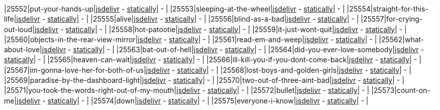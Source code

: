 |25552|put-your-hands-up|[jsdelivr](https://cdn.jsdelivr.net/gh/dbchord/c7-1-3/25001-30000/25501-26000/put-your-hands-up.webp) - [statically](https://cdn.statically.io/gh/dbchord/c7-1-3/i/25001-30000/25501-26000/put-your-hands-up.webp)| - |
|25553|sleeping-at-the-wheel|[jsdelivr](https://cdn.jsdelivr.net/gh/dbchord/c7-1-3/25001-30000/25501-26000/sleeping-at-the-wheel.webp) - [statically](https://cdn.statically.io/gh/dbchord/c7-1-3/i/25001-30000/25501-26000/sleeping-at-the-wheel.webp)| - |
|25554|straight-for-this-life|[jsdelivr](https://cdn.jsdelivr.net/gh/dbchord/c7-1-3/25001-30000/25501-26000/straight-for-this-life.webp) - [statically](https://cdn.statically.io/gh/dbchord/c7-1-3/i/25001-30000/25501-26000/straight-for-this-life.webp)| - |
|25555|alive|[jsdelivr](https://cdn.jsdelivr.net/gh/dbchord/c7-1-3/25001-30000/25501-26000/alive.webp) - [statically](https://cdn.statically.io/gh/dbchord/c7-1-3/i/25001-30000/25501-26000/alive.webp)| - |
|25556|blind-as-a-bad|[jsdelivr](https://cdn.jsdelivr.net/gh/dbchord/c7-1-3/25001-30000/25501-26000/blind-as-a-bad.webp) - [statically](https://cdn.statically.io/gh/dbchord/c7-1-3/i/25001-30000/25501-26000/blind-as-a-bad.webp)| - |
|25557|for-crying-out-loud|[jsdelivr](https://cdn.jsdelivr.net/gh/dbchord/c7-1-3/25001-30000/25501-26000/for-crying-out-loud.webp) - [statically](https://cdn.statically.io/gh/dbchord/c7-1-3/i/25001-30000/25501-26000/for-crying-out-loud.webp)| - |
|25558|hot-patootie|[jsdelivr](https://cdn.jsdelivr.net/gh/dbchord/c7-1-3/25001-30000/25501-26000/hot-patootie.webp) - [statically](https://cdn.statically.io/gh/dbchord/c7-1-3/i/25001-30000/25501-26000/hot-patootie.webp)| - |
|25559|it-just-wont-quit|[jsdelivr](https://cdn.jsdelivr.net/gh/dbchord/c7-1-3/25001-30000/25501-26000/it-just-wont-quit.webp) - [statically](https://cdn.statically.io/gh/dbchord/c7-1-3/i/25001-30000/25501-26000/it-just-wont-quit.webp)| - |
|25560|objects-in-the-rear-view-mirror|[jsdelivr](https://cdn.jsdelivr.net/gh/dbchord/c7-1-3/25001-30000/25501-26000/objects-in-the-rear-view-mirror.webp) - [statically](https://cdn.statically.io/gh/dbchord/c7-1-3/i/25001-30000/25501-26000/objects-in-the-rear-view-mirror.webp)| - |
|25561|read-em-and-weep|[jsdelivr](https://cdn.jsdelivr.net/gh/dbchord/c7-1-3/25001-30000/25501-26000/read-em-and-weep.webp) - [statically](https://cdn.statically.io/gh/dbchord/c7-1-3/i/25001-30000/25501-26000/read-em-and-weep.webp)| - |
|25562|what-about-love|[jsdelivr](https://cdn.jsdelivr.net/gh/dbchord/c7-1-3/25001-30000/25501-26000/what-about-love.webp) - [statically](https://cdn.statically.io/gh/dbchord/c7-1-3/i/25001-30000/25501-26000/what-about-love.webp)| - |
|25563|bat-out-of-hell|[jsdelivr](https://cdn.jsdelivr.net/gh/dbchord/c7-1-3/25001-30000/25501-26000/bat-out-of-hell.webp) - [statically](https://cdn.statically.io/gh/dbchord/c7-1-3/i/25001-30000/25501-26000/bat-out-of-hell.webp)| - |
|25564|did-you-ever-love-somebody|[jsdelivr](https://cdn.jsdelivr.net/gh/dbchord/c7-1-3/25001-30000/25501-26000/did-you-ever-love-somebody.webp) - [statically](https://cdn.statically.io/gh/dbchord/c7-1-3/i/25001-30000/25501-26000/did-you-ever-love-somebody.webp)| - |
|25565|heaven-can-wait|[jsdelivr](https://cdn.jsdelivr.net/gh/dbchord/c7-1-3/25001-30000/25501-26000/heaven-can-wait.webp) - [statically](https://cdn.statically.io/gh/dbchord/c7-1-3/i/25001-30000/25501-26000/heaven-can-wait.webp)| - |
|25566|ill-kill-you-if-you-dont-come-back|[jsdelivr](https://cdn.jsdelivr.net/gh/dbchord/c7-1-3/25001-30000/25501-26000/ill-kill-you-if-you-dont-come-back.webp) - [statically](https://cdn.statically.io/gh/dbchord/c7-1-3/i/25001-30000/25501-26000/ill-kill-you-if-you-dont-come-back.webp)| - |
|25567|im-gonna-love-her-for-both-of-us|[jsdelivr](https://cdn.jsdelivr.net/gh/dbchord/c7-1-3/25001-30000/25501-26000/im-gonna-love-her-for-both-of-us.webp) - [statically](https://cdn.statically.io/gh/dbchord/c7-1-3/i/25001-30000/25501-26000/im-gonna-love-her-for-both-of-us.webp)| - |
|25568|lost-boys-and-golden-girls|[jsdelivr](https://cdn.jsdelivr.net/gh/dbchord/c7-1-3/25001-30000/25501-26000/lost-boys-and-golden-girls.webp) - [statically](https://cdn.statically.io/gh/dbchord/c7-1-3/i/25001-30000/25501-26000/lost-boys-and-golden-girls.webp)| - |
|25569|paradise-by-the-dashboard-light|[jsdelivr](https://cdn.jsdelivr.net/gh/dbchord/c7-1-3/25001-30000/25501-26000/paradise-by-the-dashboard-light.webp) - [statically](https://cdn.statically.io/gh/dbchord/c7-1-3/i/25001-30000/25501-26000/paradise-by-the-dashboard-light.webp)| - |
|25570|two-out-of-three-aint-bad|[jsdelivr](https://cdn.jsdelivr.net/gh/dbchord/c7-1-3/25001-30000/25501-26000/two-out-of-three-aint-bad.webp) - [statically](https://cdn.statically.io/gh/dbchord/c7-1-3/i/25001-30000/25501-26000/two-out-of-three-aint-bad.webp)| - |
|25571|you-took-the-words-right-out-of-my-mouth|[jsdelivr](https://cdn.jsdelivr.net/gh/dbchord/c7-1-3/25001-30000/25501-26000/you-took-the-words-right-out-of-my-mouth.webp) - [statically](https://cdn.statically.io/gh/dbchord/c7-1-3/i/25001-30000/25501-26000/you-took-the-words-right-out-of-my-mouth.webp)| - |
|25572|bullet|[jsdelivr](https://cdn.jsdelivr.net/gh/dbchord/c7-1-3/25001-30000/25501-26000/bullet.webp) - [statically](https://cdn.statically.io/gh/dbchord/c7-1-3/i/25001-30000/25501-26000/bullet.webp)| - |
|25573|count-on-me|[jsdelivr](https://cdn.jsdelivr.net/gh/dbchord/c7-1-3/25001-30000/25501-26000/count-on-me.webp) - [statically](https://cdn.statically.io/gh/dbchord/c7-1-3/i/25001-30000/25501-26000/count-on-me.webp)| - |
|25574|down|[jsdelivr](https://cdn.jsdelivr.net/gh/dbchord/c7-1-3/25001-30000/25501-26000/down.webp) - [statically](https://cdn.statically.io/gh/dbchord/c7-1-3/i/25001-30000/25501-26000/down.webp)| - |
|25575|everyone-i-know|[jsdelivr](https://cdn.jsdelivr.net/gh/dbchord/c7-1-3/25001-30000/25501-26000/everyone-i-know.webp) - [statically](https://cdn.statically.io/gh/dbchord/c7-1-3/i/25001-30000/25501-26000/everyone-i-know.webp)| - |